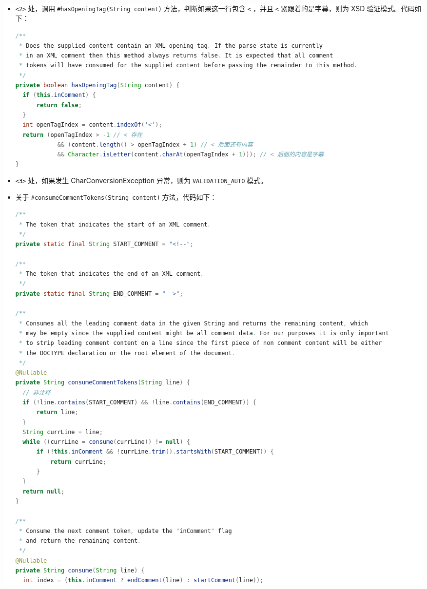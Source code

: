 - `<2>` 处，调用 `#hasOpeningTag(String content)` 方法，判断如果这一行包含 `<` ，并且 `<` 紧跟着的是字幕，则为 XSD 验证模式。代码如下：

  ```java
  /**
   * Does the supplied content contain an XML opening tag. If the parse state is currently
   * in an XML comment then this method always returns false. It is expected that all comment
   * tokens will have consumed for the supplied content before passing the remainder to this method.
   */
  private boolean hasOpeningTag(String content) {
  	if (this.inComment) {
  		return false;
  	}
  	int openTagIndex = content.indexOf('<');
  	return (openTagIndex > -1 // < 存在
              && (content.length() > openTagIndex + 1) // < 后面还有内容
              && Character.isLetter(content.charAt(openTagIndex + 1))); // < 后面的内容是字幕
  }
  ```

- `<3>` 处，如果发生 CharConversionException 异常，则为 `VALIDATION_AUTO` 模式。

- 关于 `#consumeCommentTokens(String content)` 方法，代码如下：

  ```java
  /**
   * The token that indicates the start of an XML comment.
   */
  private static final String START_COMMENT = "<!--";
  
  /**
   * The token that indicates the end of an XML comment.
   */
  private static final String END_COMMENT = "-->";
  
  /**
   * Consumes all the leading comment data in the given String and returns the remaining content, which
   * may be empty since the supplied content might be all comment data. For our purposes it is only important
   * to strip leading comment content on a line since the first piece of non comment content will be either
   * the DOCTYPE declaration or the root element of the document.
   */
  @Nullable
  private String consumeCommentTokens(String line) {
  	// 非注释
  	if (!line.contains(START_COMMENT) && !line.contains(END_COMMENT)) {
  		return line;
  	}
  	String currLine = line;
  	while ((currLine = consume(currLine)) != null) {
  		if (!this.inComment && !currLine.trim().startsWith(START_COMMENT)) {
  			return currLine;
  		}
  	}
  	return null;
  }
  
  /**
   * Consume the next comment token, update the "inComment" flag
   * and return the remaining content.
   */
  @Nullable
  private String consume(String line) {
  	int index = (this.inComment ? endComment(line) : startComment(line));
  ```